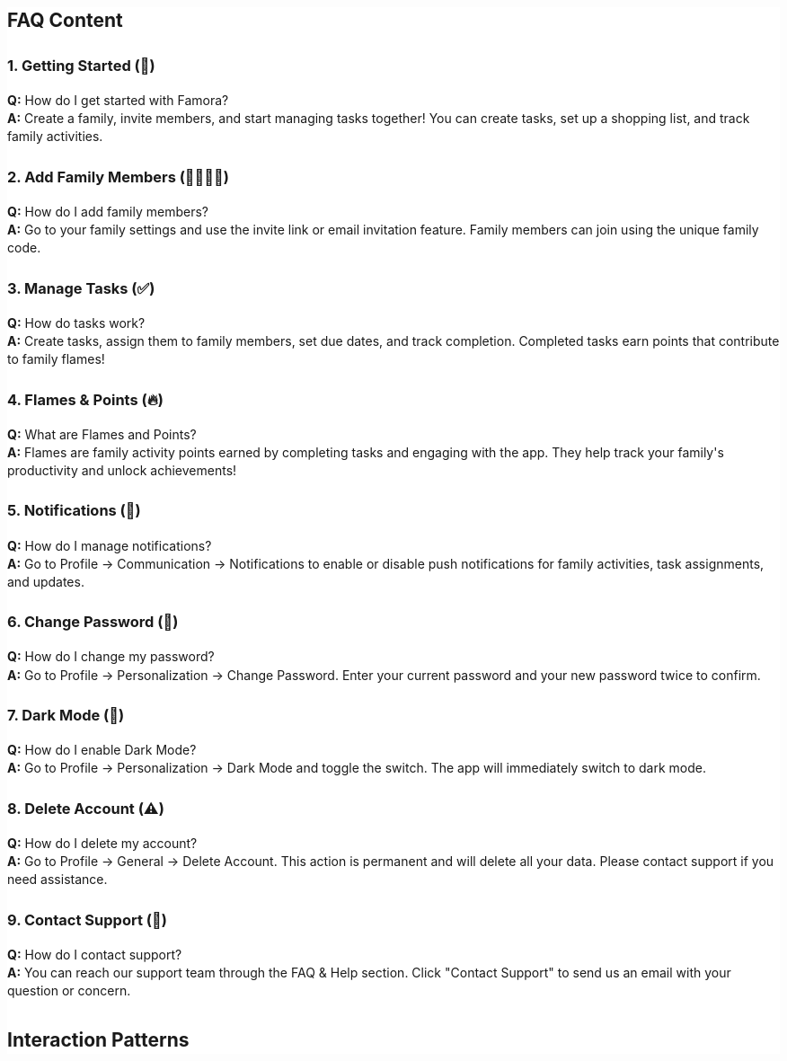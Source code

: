 ## FAQ Content

### 1. Getting Started (🚀)
**Q:** How do I get started with Famora?  
**A:** Create a family, invite members, and start managing tasks together! You can create tasks, set up a shopping list, and track family activities.

### 2. Add Family Members (👨‍👩‍👧‍👦)
**Q:** How do I add family members?  
**A:** Go to your family settings and use the invite link or email invitation feature. Family members can join using the unique family code.

### 3. Manage Tasks (✅)
**Q:** How do tasks work?  
**A:** Create tasks, assign them to family members, set due dates, and track completion. Completed tasks earn points that contribute to family flames!

### 4. Flames & Points (🔥)
**Q:** What are Flames and Points?  
**A:** Flames are family activity points earned by completing tasks and engaging with the app. They help track your family's productivity and unlock achievements!

### 5. Notifications (🔔)
**Q:** How do I manage notifications?  
**A:** Go to Profile → Communication → Notifications to enable or disable push notifications for family activities, task assignments, and updates.

### 6. Change Password (🔐)
**Q:** How do I change my password?  
**A:** Go to Profile → Personalization → Change Password. Enter your current password and your new password twice to confirm.

### 7. Dark Mode (🌙)
**Q:** How do I enable Dark Mode?  
**A:** Go to Profile → Personalization → Dark Mode and toggle the switch. The app will immediately switch to dark mode.

### 8. Delete Account (⚠️)
**Q:** How do I delete my account?  
**A:** Go to Profile → General → Delete Account. This action is permanent and will delete all your data. Please contact support if you need assistance.

### 9. Contact Support (💬)
**Q:** How do I contact support?  
**A:** You can reach our support team through the FAQ & Help section. Click "Contact Support" to send us an email with your question or concern.

## Interaction Patterns

